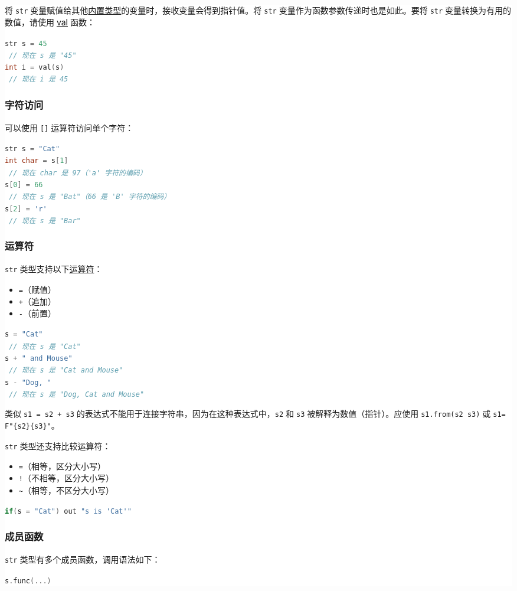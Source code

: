 将 `str` 变量赋值给其他[内置类型](../Language/IDP_VARIABLES.md)的变量时，接收变量会得到指针值。将 `str` 变量作为函数参数传递时也是如此。要将 `str` 变量转换为有用的数值，请使用 [val](../Functions/IDP_VAL.md) 函数：

```cpp
str s = 45
 // 现在 s 是 "45"
int i = val(s)
 // 现在 i 是 45
```

### 字符访问
可以使用 `[]` 运算符访问单个字符：

```cpp
str s = "Cat"
int char = s[1]
 // 现在 char 是 97（'a' 字符的编码）
s[0] = 66
 // 现在 s 是 "Bat"（66 是 'B' 字符的编码）
s[2] = 'r'
 // 现在 s 是 "Bar"
```

### 运算符
`str` 类型支持以下[运算符](../Language/IDH_OPERATORS.md)：
- `=`（赋值）
- `+`（追加）
- `-`（前置）

```cpp
s = "Cat"
 // 现在 s 是 "Cat"
s + " and Mouse"
 // 现在 s 是 "Cat and Mouse"
s - "Dog, "
 // 现在 s 是 "Dog, Cat and Mouse"
```

类似 `s1 = s2 + s3` 的表达式不能用于连接字符串，因为在这种表达式中，`s2` 和 `s3` 被解释为数值（指针）。应使用 `s1.from(s2 s3)` 或 `s1=F"{s2}{s3}"`。

`str` 类型还支持比较运算符：
- `=`（相等，区分大小写）
- `!`（不相等，区分大小写）
- `~`（相等，不区分大小写）

```cpp
if(s = "Cat") out "s is 'Cat'"
```

### 成员函数
`str` 类型有多个成员函数，调用语法如下：

```cpp
s.func(...)
```
